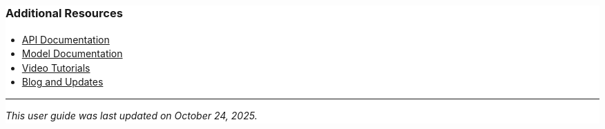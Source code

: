### Additional Resources
- [API Documentation](https://docs.pricematrix.com/api)
- [Model Documentation](https://docs.pricematrix.com/models)
- [Video Tutorials](https://learn.pricematrix.com)
- [Blog and Updates](https://blog.pricematrix.com)

---

*This user guide was last updated on October 24, 2025.*